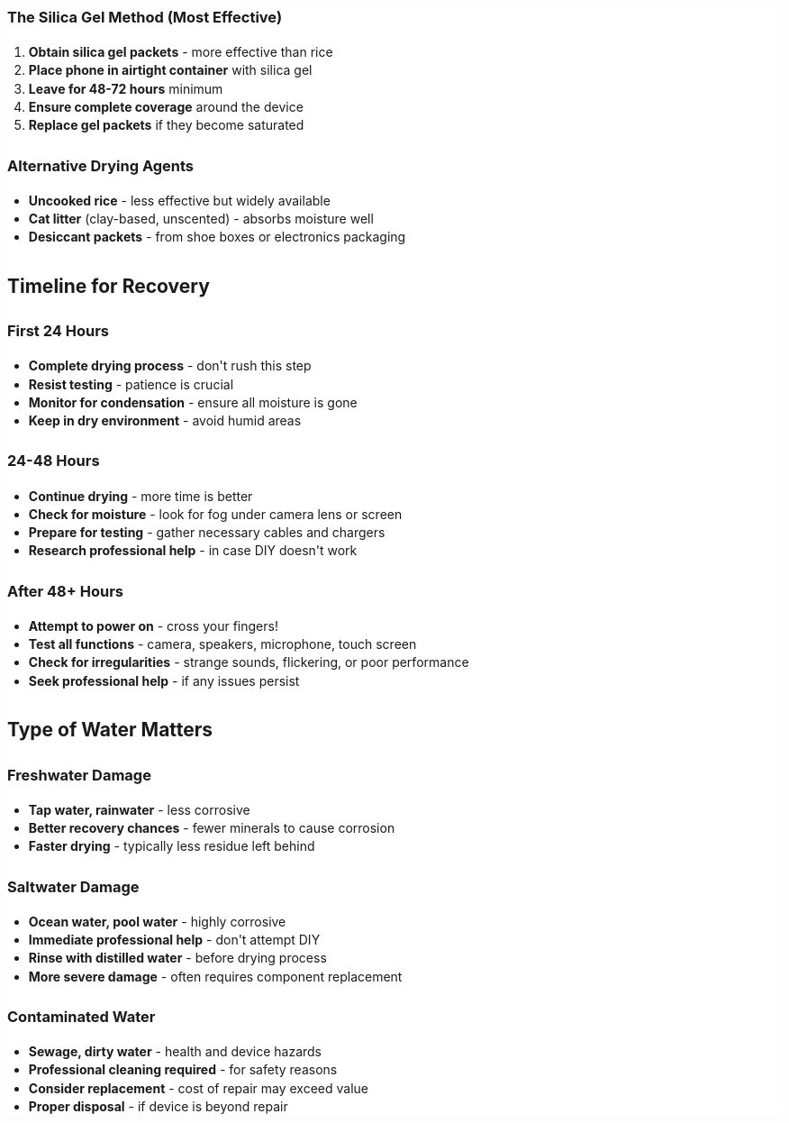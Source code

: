 ### The Silica Gel Method (Most Effective)
1. **Obtain silica gel packets** - more effective than rice
2. **Place phone in airtight container** with silica gel
3. **Leave for 48-72 hours** minimum
4. **Ensure complete coverage** around the device
5. **Replace gel packets** if they become saturated

### Alternative Drying Agents
- **Uncooked rice** - less effective but widely available
- **Cat litter** (clay-based, unscented) - absorbs moisture well
- **Desiccant packets** - from shoe boxes or electronics packaging

## Timeline for Recovery

### First 24 Hours
- **Complete drying process** - don't rush this step
- **Resist testing** - patience is crucial
- **Monitor for condensation** - ensure all moisture is gone
- **Keep in dry environment** - avoid humid areas

### 24-48 Hours
- **Continue drying** - more time is better
- **Check for moisture** - look for fog under camera lens or screen
- **Prepare for testing** - gather necessary cables and chargers
- **Research professional help** - in case DIY doesn't work

### After 48+ Hours
- **Attempt to power on** - cross your fingers!
- **Test all functions** - camera, speakers, microphone, touch screen
- **Check for irregularities** - strange sounds, flickering, or poor performance
- **Seek professional help** - if any issues persist

## Type of Water Matters

### Freshwater Damage
- **Tap water, rainwater** - less corrosive
- **Better recovery chances** - fewer minerals to cause corrosion
- **Faster drying** - typically less residue left behind

### Saltwater Damage
- **Ocean water, pool water** - highly corrosive
- **Immediate professional help** - don't attempt DIY
- **Rinse with distilled water** - before drying process
- **More severe damage** - often requires component replacement

### Contaminated Water
- **Sewage, dirty water** - health and device hazards
- **Professional cleaning required** - for safety reasons
- **Consider replacement** - cost of repair may exceed value
- **Proper disposal** - if device is beyond repair
